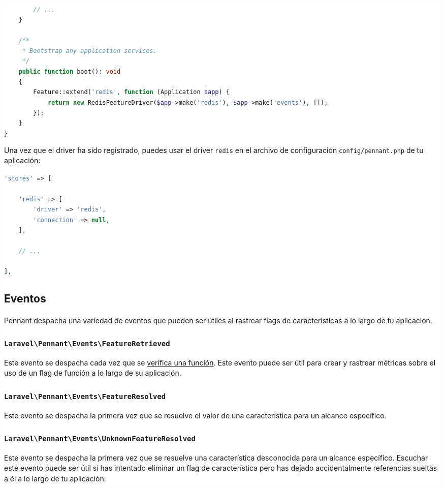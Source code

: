 ```php
        // ...
    }

    /**
     * Bootstrap any application services.
     */
    public function boot(): void
    {
        Feature::extend('redis', function (Application $app) {
            return new RedisFeatureDriver($app->make('redis'), $app->make('events'), []);
        });
    }
}

```
Una vez que el driver ha sido registrado, puedes usar el driver `redis` en el archivo de configuración `config/pennant.php` de tu aplicación:


```php
'stores' => [

    'redis' => [
        'driver' => 'redis',
        'connection' => null,
    ],

    // ...

],
```

<a name="events"></a>
## Eventos

Pennant despacha una variedad de eventos que pueden ser útiles al rastrear flags de características a lo largo de tu aplicación.
### `Laravel\Pennant\Events\FeatureRetrieved`

Este evento se despacha cada vez que se [verifica una función](#checking-features). Este evento puede ser útil para crear y rastrear métricas sobre el uso de un flag de función a lo largo de su aplicación.
### `Laravel\Pennant\Events\FeatureResolved`

Este evento se despacha la primera vez que se resuelve el valor de una característica para un alcance específico.
### `Laravel\Pennant\Events\UnknownFeatureResolved`

Este evento se despacha la primera vez que se resuelve una característica desconocida para un alcance específico. Escuchar este evento puede ser útil si has intentado eliminar un flag de característica pero has dejado accidentalmente referencias sueltas a él a lo largo de tu aplicación:
